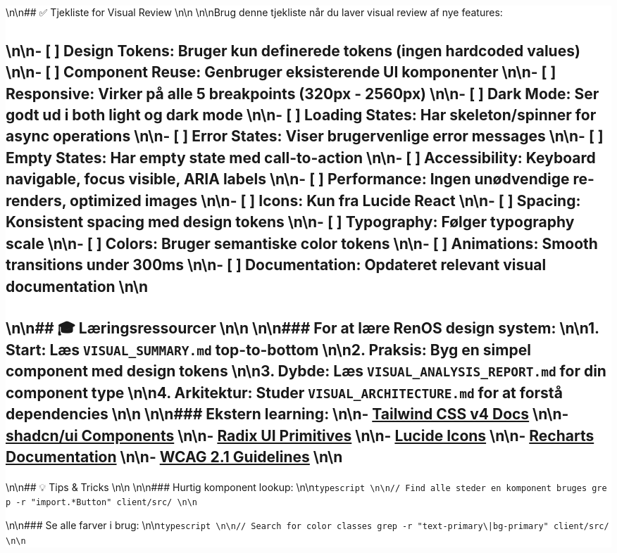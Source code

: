 
\n\n## ✅ Tjekliste for Visual Review
\n\n
\n\nBrug denne tjekliste når du laver visual review af nye features:

\n\n- [ ] **Design Tokens:** Bruger kun definerede tokens (ingen hardcoded values)
\n\n- [ ] **Component Reuse:** Genbruger eksisterende UI komponenter
\n\n- [ ] **Responsive:** Virker på alle 5 breakpoints (320px - 2560px)
\n\n- [ ] **Dark Mode:** Ser godt ud i both light og dark mode
\n\n- [ ] **Loading States:** Har skeleton/spinner for async operations
\n\n- [ ] **Error States:** Viser brugervenlige error messages
\n\n- [ ] **Empty States:** Har empty state med call-to-action
\n\n- [ ] **Accessibility:** Keyboard navigable, focus visible, ARIA labels
\n\n- [ ] **Performance:** Ingen unødvendige re-renders, optimized images
\n\n- [ ] **Icons:** Kun fra Lucide React
\n\n- [ ] **Spacing:** Konsistent spacing med design tokens
\n\n- [ ] **Typography:** Følger typography scale
\n\n- [ ] **Colors:** Bruger semantiske color tokens
\n\n- [ ] **Animations:** Smooth transitions under 300ms
\n\n- [ ] **Documentation:** Opdateret relevant visual documentation
\n\n
---

\n\n## 🎓 Læringsressourcer
\n\n
\n\n### For at lære RenOS design system:
\n\n1. **Start:** Læs `VISUAL_SUMMARY.md` top-to-bottom
\n\n2. **Praksis:** Byg en simpel component med design tokens
\n\n3. **Dybde:** Læs `VISUAL_ANALYSIS_REPORT.md` for din component type
\n\n4. **Arkitektur:** Studer `VISUAL_ARCHITECTURE.md` for at forstå dependencies
\n\n
\n\n### Ekstern learning:
\n\n- [Tailwind CSS v4 Docs](https://tailwindcss.com/docs)
\n\n- [shadcn/ui Components](https://ui.shadcn.com)
\n\n- [Radix UI Primitives](https://www.radix-ui.com)
\n\n- [Lucide Icons](https://lucide.dev)
\n\n- [Recharts Documentation](https://recharts.org)
\n\n- [WCAG 2.1 Guidelines](https://www.w3.org/WAI/WCAG21/quickref/)
\n\n
---

\n\n## 💡 Tips & Tricks
\n\n
\n\n### Hurtig komponent lookup:
\n\n```typescript
\n\n// Find alle steder en komponent bruges
grep -r "import.*Button" client/src/
\n\n```

\n\n### Se alle farver i brug:
\n\n```typescript
\n\n// Search for color classes
grep -r "text-primary\|bg-primary" client/src/
\n\n```
